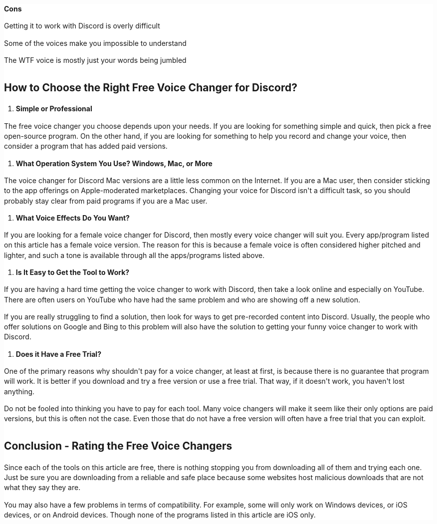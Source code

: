 **Cons**

Getting it to work with Discord is overly difficult

Some of the voices make you impossible to understand

The WTF voice is mostly just your words being jumbled

## How to Choose the Right Free Voice Changer for Discord?

1. **Simple or Professional**

The free voice changer you choose depends upon your needs. If you are looking for something simple and quick, then pick a free open-source program. On the other hand, if you are looking for something to help you record and change your voice, then consider a program that has added paid versions.

1. **What Operation System You Use? Windows, Mac, or More**

The voice changer for Discord Mac versions are a little less common on the Internet. If you are a Mac user, then consider sticking to the app offerings on Apple-moderated marketplaces. Changing your voice for Discord isn't a difficult task, so you should probably stay clear from paid programs if you are a Mac user.

1. **What Voice Effects Do You Want?**

If you are looking for a female voice changer for Discord, then mostly every voice changer will suit you. Every app/program listed on this article has a female voice version. The reason for this is because a female voice is often considered higher pitched and lighter, and such a tone is available through all the apps/programs listed above.

1. **Is It Easy to Get the Tool to Work?**

If you are having a hard time getting the voice changer to work with Discord, then take a look online and especially on YouTube. There are often users on YouTube who have had the same problem and who are showing off a new solution.

If you are really struggling to find a solution, then look for ways to get pre-recorded content into Discord. Usually, the people who offer solutions on Google and Bing to this problem will also have the solution to getting your funny voice changer to work with Discord.

1. **Does it Have a Free Trial?**

One of the primary reasons why shouldn't pay for a voice changer, at least at first, is because there is no guarantee that program will work. It is better if you download and try a free version or use a free trial. That way, if it doesn't work, you haven't lost anything.

Do not be fooled into thinking you have to pay for each tool. Many voice changers will make it seem like their only options are paid versions, but this is often not the case. Even those that do not have a free version will often have a free trial that you can exploit.

## Conclusion - Rating the Free Voice Changers

Since each of the tools on this article are free, there is nothing stopping you from downloading all of them and trying each one. Just be sure you are downloading from a reliable and safe place because some websites host malicious downloads that are not what they say they are.

You may also have a few problems in terms of compatibility. For example, some will only work on Windows devices, or iOS devices, or on Android devices. Though none of the programs listed in this article are iOS only.
